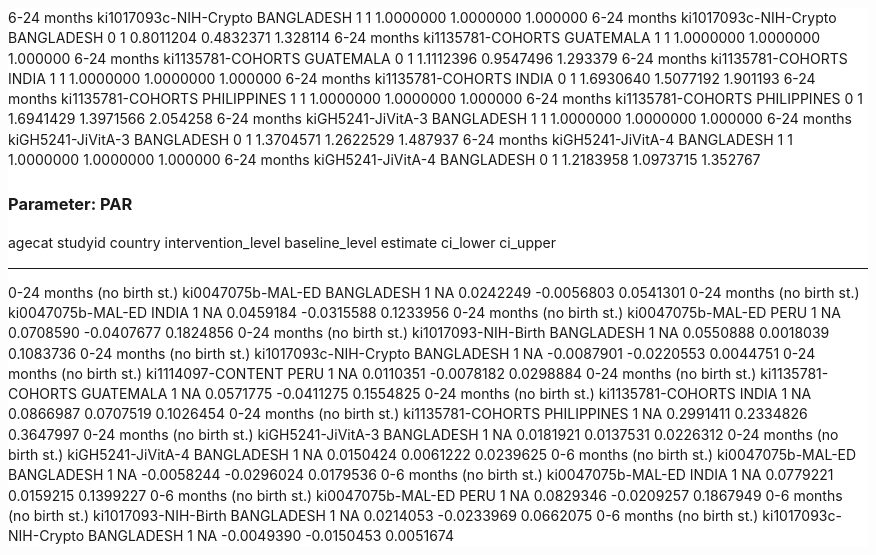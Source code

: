 6-24 months                  ki1017093c-NIH-Crypto   BANGLADESH    1                    1                 1.0000000   1.0000000   1.000000
6-24 months                  ki1017093c-NIH-Crypto   BANGLADESH    0                    1                 0.8011204   0.4832371   1.328114
6-24 months                  ki1135781-COHORTS       GUATEMALA     1                    1                 1.0000000   1.0000000   1.000000
6-24 months                  ki1135781-COHORTS       GUATEMALA     0                    1                 1.1112396   0.9547496   1.293379
6-24 months                  ki1135781-COHORTS       INDIA         1                    1                 1.0000000   1.0000000   1.000000
6-24 months                  ki1135781-COHORTS       INDIA         0                    1                 1.6930640   1.5077192   1.901193
6-24 months                  ki1135781-COHORTS       PHILIPPINES   1                    1                 1.0000000   1.0000000   1.000000
6-24 months                  ki1135781-COHORTS       PHILIPPINES   0                    1                 1.6941429   1.3971566   2.054258
6-24 months                  kiGH5241-JiVitA-3       BANGLADESH    1                    1                 1.0000000   1.0000000   1.000000
6-24 months                  kiGH5241-JiVitA-3       BANGLADESH    0                    1                 1.3704571   1.2622529   1.487937
6-24 months                  kiGH5241-JiVitA-4       BANGLADESH    1                    1                 1.0000000   1.0000000   1.000000
6-24 months                  kiGH5241-JiVitA-4       BANGLADESH    0                    1                 1.2183958   1.0973715   1.352767


### Parameter: PAR


agecat                       studyid                 country       intervention_level   baseline_level      estimate     ci_lower    ci_upper
---------------------------  ----------------------  ------------  -------------------  ---------------  -----------  -----------  ----------
0-24 months (no birth st.)   ki0047075b-MAL-ED       BANGLADESH    1                    NA                 0.0242249   -0.0056803   0.0541301
0-24 months (no birth st.)   ki0047075b-MAL-ED       INDIA         1                    NA                 0.0459184   -0.0315588   0.1233956
0-24 months (no birth st.)   ki0047075b-MAL-ED       PERU          1                    NA                 0.0708590   -0.0407677   0.1824856
0-24 months (no birth st.)   ki1017093-NIH-Birth     BANGLADESH    1                    NA                 0.0550888    0.0018039   0.1083736
0-24 months (no birth st.)   ki1017093c-NIH-Crypto   BANGLADESH    1                    NA                -0.0087901   -0.0220553   0.0044751
0-24 months (no birth st.)   ki1114097-CONTENT       PERU          1                    NA                 0.0110351   -0.0078182   0.0298884
0-24 months (no birth st.)   ki1135781-COHORTS       GUATEMALA     1                    NA                 0.0571775   -0.0411275   0.1554825
0-24 months (no birth st.)   ki1135781-COHORTS       INDIA         1                    NA                 0.0866987    0.0707519   0.1026454
0-24 months (no birth st.)   ki1135781-COHORTS       PHILIPPINES   1                    NA                 0.2991411    0.2334826   0.3647997
0-24 months (no birth st.)   kiGH5241-JiVitA-3       BANGLADESH    1                    NA                 0.0181921    0.0137531   0.0226312
0-24 months (no birth st.)   kiGH5241-JiVitA-4       BANGLADESH    1                    NA                 0.0150424    0.0061222   0.0239625
0-6 months (no birth st.)    ki0047075b-MAL-ED       BANGLADESH    1                    NA                -0.0058244   -0.0296024   0.0179536
0-6 months (no birth st.)    ki0047075b-MAL-ED       INDIA         1                    NA                 0.0779221    0.0159215   0.1399227
0-6 months (no birth st.)    ki0047075b-MAL-ED       PERU          1                    NA                 0.0829346   -0.0209257   0.1867949
0-6 months (no birth st.)    ki1017093-NIH-Birth     BANGLADESH    1                    NA                 0.0214053   -0.0233969   0.0662075
0-6 months (no birth st.)    ki1017093c-NIH-Crypto   BANGLADESH    1                    NA                -0.0049390   -0.0150453   0.0051674